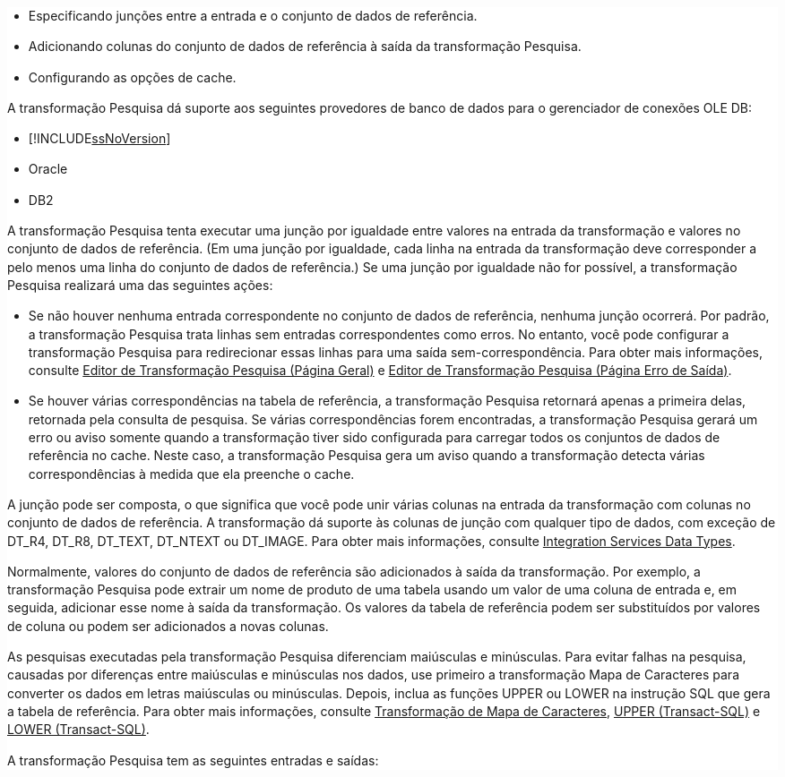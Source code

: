 -   Especificando junções entre a entrada e o conjunto de dados de referência.  
  
-   Adicionando colunas do conjunto de dados de referência à saída da transformação Pesquisa.  
  
-   Configurando as opções de cache.  
  
 A transformação Pesquisa dá suporte aos seguintes provedores de banco de dados para o gerenciador de conexões OLE DB:  
  
-   [!INCLUDE[ssNoVersion](../../../includes/ssnoversion-md.md)]  
  
-   Oracle  
  
-   DB2  
  
 A transformação Pesquisa tenta executar uma junção por igualdade entre valores na entrada da transformação e valores no conjunto de dados de referência. (Em uma junção por igualdade, cada linha na entrada da transformação deve corresponder a pelo menos uma linha do conjunto de dados de referência.) Se uma junção por igualdade não for possível, a transformação Pesquisa realizará uma das seguintes ações:  
  
-   Se não houver nenhuma entrada correspondente no conjunto de dados de referência, nenhuma junção ocorrerá. Por padrão, a transformação Pesquisa trata linhas sem entradas correspondentes como erros. No entanto, você pode configurar a transformação Pesquisa para redirecionar essas linhas para uma saída sem-correspondência. Para obter mais informações, consulte [Editor de Transformação Pesquisa &#40;Página Geral&#41;](../../lookup-transformation-editor-general-page.md) e [Editor de Transformação Pesquisa &#40;Página Erro de Saída&#41;](../../lookup-transformation-editor-error-output-page.md).  
  
-   Se houver várias correspondências na tabela de referência, a transformação Pesquisa retornará apenas a primeira delas, retornada pela consulta de pesquisa. Se várias correspondências forem encontradas, a transformação Pesquisa gerará um erro ou aviso somente quando a transformação tiver sido configurada para carregar todos os conjuntos de dados de referência no cache. Neste caso, a transformação Pesquisa gera um aviso quando a transformação detecta várias correspondências à medida que ela preenche o cache.  
  
 A junção pode ser composta, o que significa que você pode unir várias colunas na entrada da transformação com colunas no conjunto de dados de referência. A transformação dá suporte às colunas de junção com qualquer tipo de dados, com exceção de DT_R4, DT_R8, DT_TEXT, DT_NTEXT ou DT_IMAGE. Para obter mais informações, consulte [Integration Services Data Types](../integration-services-data-types.md).  
  
 Normalmente, valores do conjunto de dados de referência são adicionados à saída da transformação. Por exemplo, a transformação Pesquisa pode extrair um nome de produto de uma tabela usando um valor de uma coluna de entrada e, em seguida, adicionar esse nome à saída da transformação. Os valores da tabela de referência podem ser substituídos por valores de coluna ou podem ser adicionados a novas colunas.  
  
 As pesquisas executadas pela transformação Pesquisa diferenciam maiúsculas e minúsculas. Para evitar falhas na pesquisa, causadas por diferenças entre maiúsculas e minúsculas nos dados, use primeiro a transformação Mapa de Caracteres para converter os dados em letras maiúsculas ou minúsculas. Depois, inclua as funções UPPER ou LOWER na instrução SQL que gera a tabela de referência. Para obter mais informações, consulte [Transformação de Mapa de Caracteres](character-map-transformation.md), [UPPER &#40;Transact-SQL&#41;](/sql/t-sql/functions/upper-transact-sql) e [LOWER &#40;Transact-SQL&#41;](/sql/t-sql/functions/lower-transact-sql).  
  
 A transformação Pesquisa tem as seguintes entradas e saídas:  
  